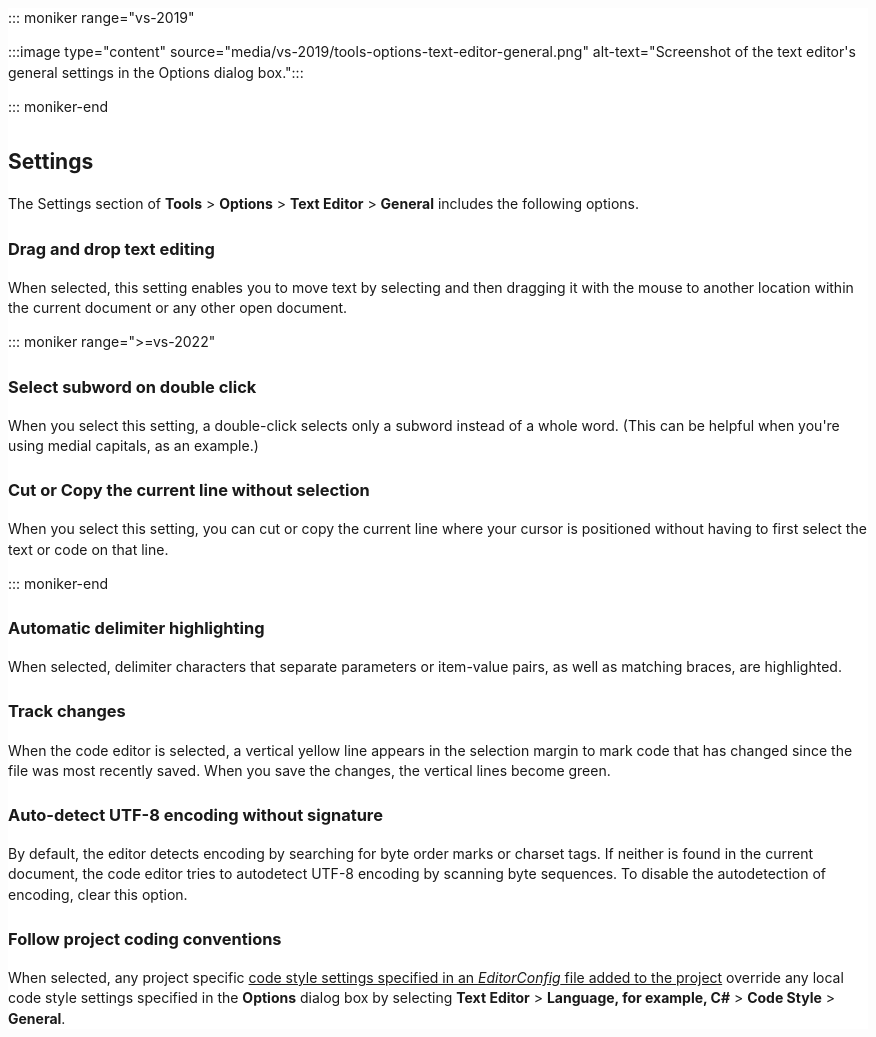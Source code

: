 ::: moniker range="vs-2019"

:::image type="content" source="media/vs-2019/tools-options-text-editor-general.png" alt-text="Screenshot of the text editor's general settings in the Options dialog box.":::

::: moniker-end

## Settings

The Settings section of **Tools** > **Options** > **Text Editor** > **General** includes the following options.

### Drag and drop text editing

When selected, this setting enables you to move text by selecting and then dragging it with the mouse to another location within the current document or any other open document.

::: moniker range=">=vs-2022"

### Select subword on double click

When you select this setting, a double-click selects only a subword instead of a whole word. (This can be helpful when you're using medial capitals, as an example.)

### Cut or Copy the current line without selection

When you select this setting, you can cut or copy the current line where your cursor is positioned without having to first select the text or code on that line.

::: moniker-end

### Automatic delimiter highlighting

When selected, delimiter characters that separate parameters or item-value pairs, as well as matching braces, are highlighted.

### Track changes

When the code editor is selected, a vertical yellow line appears in the selection margin to mark code that has changed since the file was most recently saved. When you save the changes, the vertical lines become green.

### Auto-detect UTF-8 encoding without signature

By default, the editor detects encoding by searching for byte order marks or charset tags. If neither is found in the current document, the code editor tries to autodetect UTF-8 encoding by scanning byte sequences. To disable the autodetection of encoding, clear this option.

### Follow project coding conventions

When selected, any project specific [code style settings specified in an *EditorConfig* file added to the project](../create-portable-custom-editor-options.md#code-consistency) override any local code style settings specified in the **Options** dialog box by selecting **Text Editor** > **Language, for example, C#** > **Code Style** > **General**.
